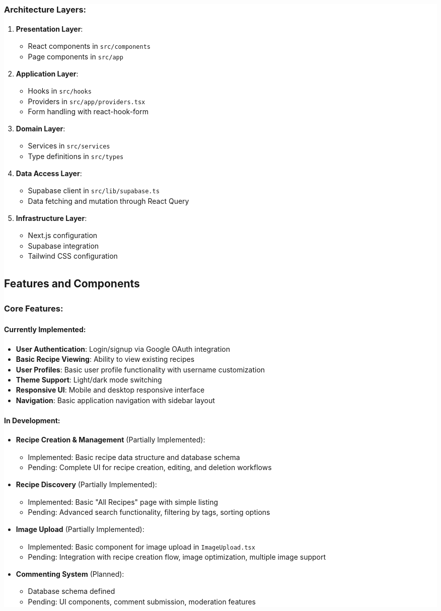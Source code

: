 ### Architecture Layers:

1. **Presentation Layer**:
   - React components in `src/components`
   - Page components in `src/app`

2. **Application Layer**:
   - Hooks in `src/hooks`
   - Providers in `src/app/providers.tsx`
   - Form handling with react-hook-form

3. **Domain Layer**:
   - Services in `src/services`
   - Type definitions in `src/types`

4. **Data Access Layer**:
   - Supabase client in `src/lib/supabase.ts`
   - Data fetching and mutation through React Query

5. **Infrastructure Layer**:
   - Next.js configuration
   - Supabase integration
   - Tailwind CSS configuration

## Features and Components

### Core Features:

#### Currently Implemented:

- **User Authentication**: Login/signup via Google OAuth integration
- **Basic Recipe Viewing**: Ability to view existing recipes
- **User Profiles**: Basic user profile functionality with username customization
- **Theme Support**: Light/dark mode switching
- **Responsive UI**: Mobile and desktop responsive interface
- **Navigation**: Basic application navigation with sidebar layout

#### In Development:

- **Recipe Creation & Management** (Partially Implemented):
  - Implemented: Basic recipe data structure and database schema
  - Pending: Complete UI for recipe creation, editing, and deletion workflows

- **Recipe Discovery** (Partially Implemented):
  - Implemented: Basic "All Recipes" page with simple listing
  - Pending: Advanced search functionality, filtering by tags, sorting options

- **Image Upload** (Partially Implemented):
  - Implemented: Basic component for image upload in `ImageUpload.tsx`
  - Pending: Integration with recipe creation flow, image optimization, multiple image support

- **Commenting System** (Planned):
  - Database schema defined
  - Pending: UI components, comment submission, moderation features
